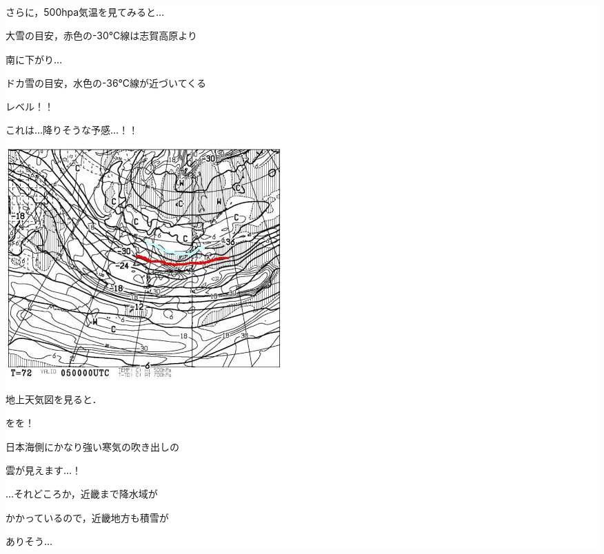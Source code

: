 


さらに，500hpa気温を見てみると…


大雪の目安，赤色の-30℃線は志賀高原より


南に下がり…


ドカ雪の目安，水色の-36℃線が近づいてくる


レベル！！


これは…降りそうな予感…！！




![cc8c19bc79e1a6a60e1d954e7e5f08cc.jpg](images/cc8c19bc79e1a6a60e1d954e7e5f08cc.jpg)







地上天気図を見ると．


をを！


日本海側にかなり強い寒気の吹き出しの


雲が見えます…！


…それどころか，近畿まで降水域が


かかっているので，近畿地方も積雪が


ありそう…
